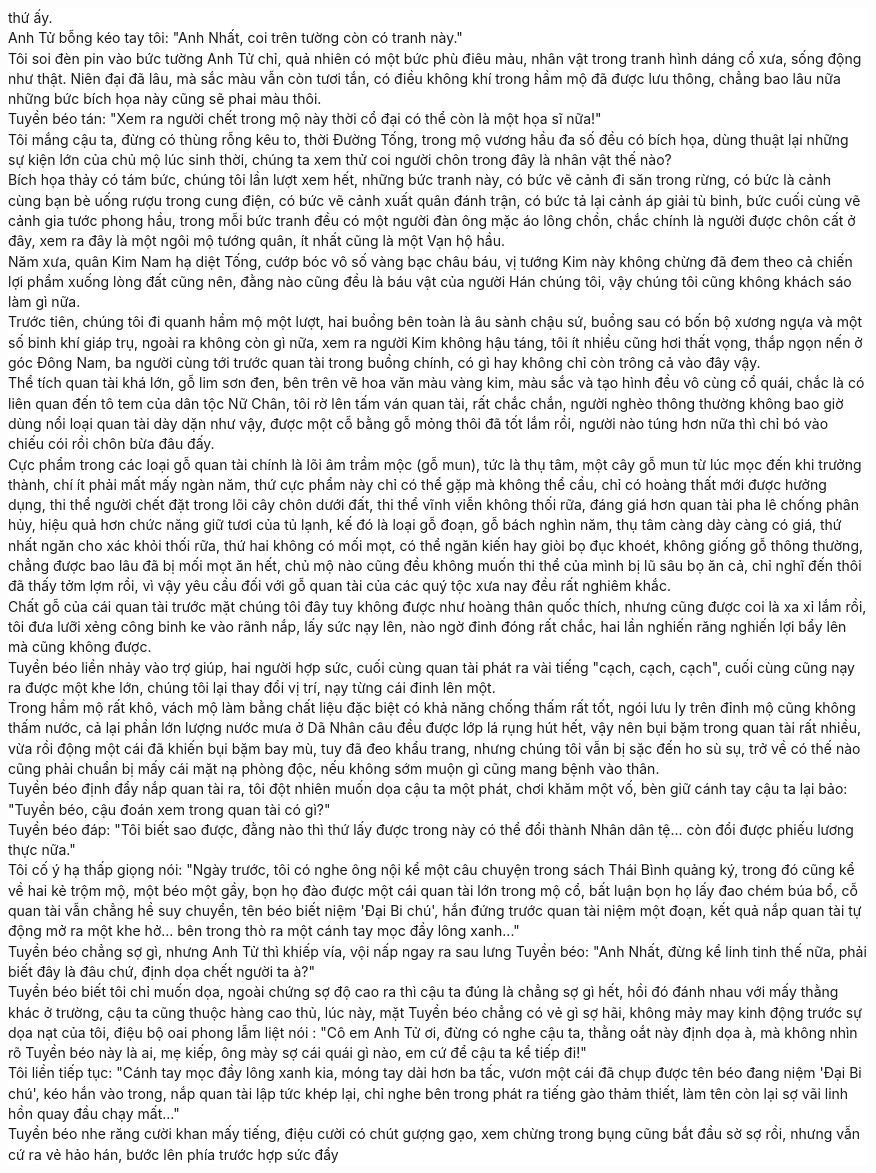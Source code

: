 thứ ấy.<br>Anh Tử bỗng kéo tay tôi: "Anh Nhất, coi trên tường còn có tranh này."<br>Tôi soi đèn pin vào bức tường Anh Tử chỉ, quả nhiên có một bức phù điêu màu, nhân vật trong tranh hình dáng cổ xưa, sống động như thật. Niên đại đã lâu, mà sắc màu vẫn còn tươi tắn, có điều không khí trong hầm mộ đã được lưu thông, chẳng bao lâu nữa những bức bích họa này cũng sẽ phai màu thôi.<br>Tuyền béo tán: "Xem ra người chết trong mộ này thời cổ đại có thể còn là một họa sĩ nữa!"<br>Tôi mắng cậu ta, đừng có thùng rỗng kêu to, thời Đường Tống, trong mộ vương hầu đa số đều có bích họa, dùng thuật lại những sự kiện lớn của chủ mộ lúc sinh thời, chúng ta xem thử coi người chôn trong đây là nhân vật thế nào?<br>Bích họa thảy có tám bức, chúng tôi lần lượt xem hết, những bức tranh này, có bức vẽ cảnh đi săn trong rừng, có bức là cảnh cùng bạn bè uống rượu trong cung điện, có bức vẽ cảnh xuất quân đánh trận, có bức tả lại cảnh áp giải tù binh, bức cuối cùng vẽ cảnh gia tước phong hầu, trong mỗi bức tranh đều có một người đàn ông mặc áo lông chồn, chắc chính là người được chôn cất ở đây, xem ra đây là một ngôi mộ tướng quân, ít nhất cũng là một Vạn hộ hầu.<br>Năm xưa, quân Kim Nam hạ diệt Tống, cướp bóc vô số vàng bạc châu báu, vị tướng Kim này không chừng đã đem theo cả chiến lợi phẩm xuống lòng đất cũng nên, đằng nào cũng đều là báu vật của người Hán chúng tôi, vậy chúng tôi cũng không khách sáo làm gì nữa.<br>Trước tiên, chúng tôi đi quanh hầm mộ một lượt, hai buồng bên toàn là âu sành chậu sứ, buồng sau có bốn bộ xương ngựa và một số binh khí giáp trụ, ngoài ra không còn gì nữa, xem ra người Kim không hậu táng, tôi ít nhiều cũng hơi thất vọng, thắp ngọn nến ở góc Đông Nam, ba người cùng tới trước quan tài trong buồng chính, có gì hay không chỉ còn trông cả vào đây vậy.<br>Thể tích quan tài khá lớn, gỗ lim sơn đen, bên trên vẽ hoa văn màu vàng kim, màu sắc và tạo hình đều vô cùng cổ quái, chắc là có liên quan đến tô tem của dân tộc Nữ Chân, tôi rờ lên tấm ván quan tài, rất chắc chắn, người nghèo thông thường không bao giờ dùng nổi loại quan tài dày dặn như vậy, được một cỗ bằng gỗ mỏng thôi đã tốt lắm rồi, người nào túng hơn nữa thì chỉ bó vào chiếu cói rồi chôn bừa đâu đấy.<br>Cực phẩm trong các loại gỗ quan tài chính là lõi âm trầm mộc (gỗ mun), tức là thụ tâm, một cây gỗ mun từ lúc mọc đến khi trưởng thành, chí ít phải mất mấy ngàn năm, thứ cực phẩm này chỉ có thể gặp mà không thể cầu, chỉ có hoàng thất mới được hưởng dụng, thi thể người chết đặt trong lõi cây chôn dưới đất, thi thể vĩnh viễn không thối rữa, đáng giá hơn quan tài pha lê chống phân hủy, hiệu quả hơn chức năng giữ tươi của tủ lạnh, kế đó là loại gỗ đoạn, gỗ bách nghìn năm, thụ tâm càng dày càng có giá, thứ nhất ngăn cho xác khỏi thối rữa, thứ hai không có mối mọt, có thể ngăn kiến hay giòi bọ đục khoét, không giống gỗ thông thường, chẳng được bao lâu đã bị mối mọt ăn hết, chủ mộ nào cũng đều không muốn thi thể của mình bị lũ sâu bọ ăn cả, chỉ nghĩ đến thôi đã thấy tởm lợm rồi, vì vậy yêu cầu đối với gỗ quan tài của các quý tộc xưa nay đều rất nghiêm khắc.<br>Chất gỗ của cái quan tài trước mặt chúng tôi đây tuy không được như hoàng thân quốc thích, nhưng cũng được coi là xa xỉ lắm rồi, tôi đưa lưỡi xẻng công binh ke vào rãnh nắp, lấy sức nạy lên, nào ngờ đinh đóng rất chắc, hai lần nghiến răng nghiến lợi bẩy lên mà cũng không được.<br>Tuyền béo liền nhảy vào trợ giúp, hai người hợp sức, cuối cùng quan tài phát ra vài tiếng "cạch, cạch, cạch", cuối cùng cũng nạy ra được một khe lớn, chúng tôi lại thay đổi vị trí, nạy từng cái đinh lên một.<br>Trong hầm mộ rất khô, vách mộ làm bằng chất liệu đặc biệt có khả năng chống thấm rất tốt, ngói lưu ly trên đỉnh mộ cũng không thấm nước, cả lại phần lớn lượng nước mưa ở Dã Nhân câu đều được lớp lá rụng hút hết, vậy nên bụi bặm trong quan tài rất nhiều, vừa rồi động một cái đã khiến bụi bặm bay mù, tuy đã đeo khẩu trang, nhưng chúng tôi vẫn bị sặc đến ho sù sụ, trở về có thế nào cũng phải chuẩn bị mấy cái mặt nạ phòng độc, nếu không sớm muộn gì cũng mang bệnh vào thân.<br>Tuyền béo định đẩy nắp quan tài ra, tôi đột nhiên muốn dọa cậu ta một phát, chơi khăm một vố, bèn giữ cánh tay cậu ta lại bảo: "Tuyền béo, cậu đoán xem trong quan tài có gì?"<br>Tuyền béo đáp: "Tôi biết sao được, đằng nào thì thứ lấy được trong này có thể đổi thành Nhân dân tệ... còn đổi được phiếu lương thực nữa."<br>Tôi cố ý hạ thấp giọng nói: "Ngày trước, tôi có nghe ông nội kể một câu chuyện trong sách Thái Bình quảng ký, trong đó cũng kể về hai kẻ trộm mộ, một béo một gầy, bọn họ đào được một cái quan tài lớn trong mộ cổ, bất luận bọn họ lấy đao chém búa bổ, cỗ quan tài vẫn chẳng hề suy chuyển, tên béo biết niệm 'Đại Bi chú', hắn đứng trước quan tài niệm một đoạn, kết quả nắp quan tài tự động mở ra một khe hở... bên trong thò ra một cánh tay mọc đầy lông xanh..."<br>Tuyền béo chẳng sợ gì, nhưng Anh Tử thì khiếp vía, vội nấp ngay ra sau lưng Tuyền béo: "Anh Nhất, đừng kể linh tinh thế nữa, phải biết đây là đâu chứ, định dọa chết người ta à?"<br>Tuyền béo biết tôi chỉ muốn dọa, ngoài chứng sợ độ cao ra thì cậu ta đúng là chẳng sợ gì hết, hồi đó đánh nhau với mấy thằng khác ở trường, cậu ta cũng thuộc hàng cao thủ, lúc này, mặt Tuyền béo chẳng có vẻ gì sợ hãi, không mảy may kinh động trước sự dọa nạt của tôi, điệu bộ oai phong lẫm liệt nói : "Cô em Anh Tử ơi, đừng có nghe cậu ta, thằng oắt này định dọa à, mà không nhìn rõ Tuyền béo này là ai, mẹ kiếp, ông mày sợ cái quái gì nào, em cứ để cậu ta kể tiếp đi!"<br>Tôi liền tiếp tục: "Cánh tay mọc đầy lông xanh kia, móng tay dài hơn ba tấc, vươn một cái đã chụp được tên béo đang niệm 'Đại Bi chú', kéo hắn vào trong, nắp quan tài lập tức khép lại, chỉ nghe bên trong phát ra tiếng gào thảm thiết, làm tên còn lại sợ vãi linh hồn quay đầu chạy mất..."<br>Tuyền béo nhe răng cười khan mấy tiếng, điệu cười có chút gượng gạo, xem chừng trong bụng cũng bắt đầu sờ sợ rồi, nhưng vẫn cứ ra vẻ hảo hán, bước lên phía trước hợp sức đẩy